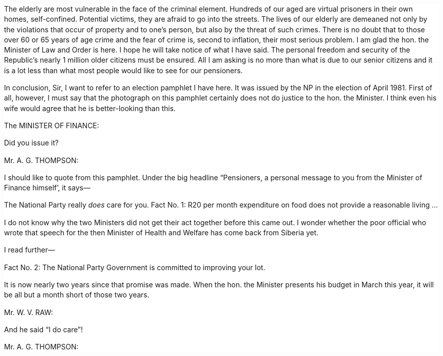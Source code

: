 <p>The elderly are most vulnerable in the face of the criminal element. Hundreds of our aged are virtual prisoners in their own homes, self-confined. Potential victims, they are afraid to go into the streets. The lives of our elderly are demeaned not only by the violations that occur of property and to one&#x2019;s person, but also by the threat of such crimes. There is no doubt that to those over 60 or 65 years of age crime and the fear of crime is, second to inflation, their most serious problem. I am glad the hon. the Minister of Law and Order is here. I hope he will take notice of what I have said. The personal freedom and security of the Republic&#x2019;s nearly 1 million older citizens must be ensured. All I am asking is no more than what is due to our senior citizens and it is a lot less than what most people would like to see for our pensioners.</p>

<p>In conclusion, Sir, I want to refer to an election pamphlet I have here. It was issued by the NP in the election of April 1981. First of all, however, I must say that the photograph on this pamphlet certainly does not do justice to the hon. the Minister. I think even his wife would agree that he is better-looking than this.</p>

</speech>

<speech by="#minister_of_finance">

<from>The <person refersTo="hansard_za">MINISTER OF FINANCE</person>:</from>

<p>Did you issue it?</p>

</speech>

<speech by="#thompson">

<from>Mr. <person refersTo="hansard_za">A. G. THOMPSON</person>:</from>

<p>I should like to quote from this pamphlet. Under the big headline &#x201C;Pensioners, a personal message to you from the Minister of Finance himself&#x2019;, it says&#x2014;</p>

<block name="quote">The National Party really <i>does</i> care for you. Fact No. 1: R20 per month expenditure on food does not provide a reasonable living &#x2026;</block>

<p>I do not know why the two Ministers did not get their act together before this came out. I wonder whether the poor official who wrote that speech for the then Minister of Health and Welfare has come back from Siberia yet.</p>

<p>I read further&#x2014;</p>

<block name="quote">Fact No. 2: The National Party Government is committed to improving your lot.</block>

<p>It is now nearly two years since that promise was made. When the hon. the Minister presents his budget in March this year, it will be all but a month short of those two years.</p>

</speech>

<speech by="#raw">

<from>Mr. <person refersTo="hansard_za">W. V. RAW</person>:</from>

<p>And he said &#x201C;I do care&#x201D;!</p>

</speech>

<speech by="#thompson">

<from>Mr. <person refersTo="hansard_za">A. G. THOMPSON</person>:</from>
